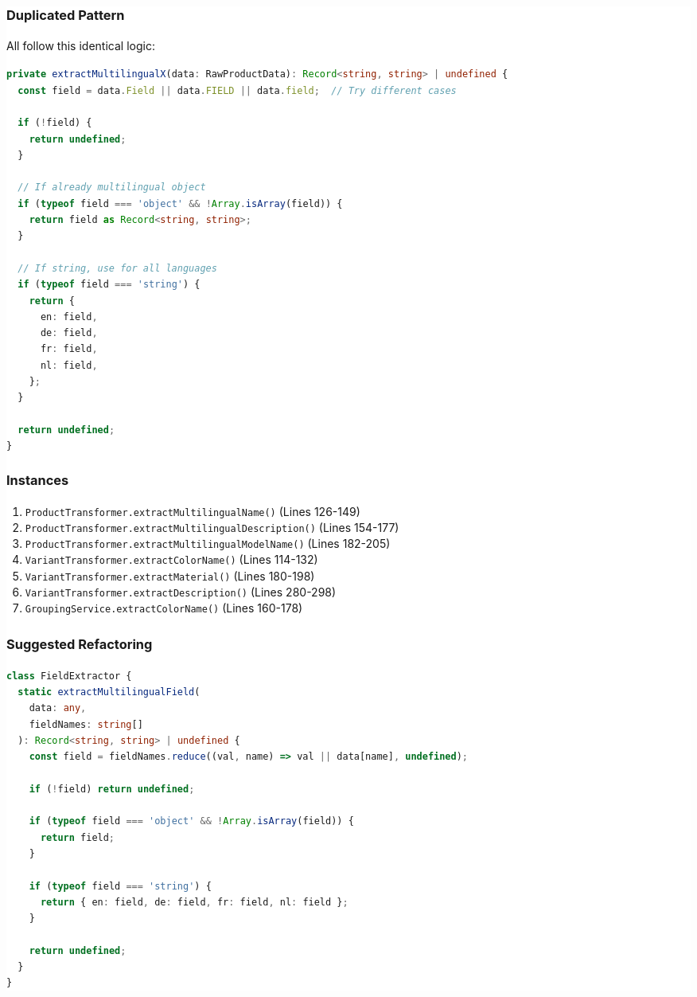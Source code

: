 ### Duplicated Pattern

All follow this identical logic:
```typescript
private extractMultilingualX(data: RawProductData): Record<string, string> | undefined {
  const field = data.Field || data.FIELD || data.field;  // Try different cases
  
  if (!field) {
    return undefined;
  }
  
  // If already multilingual object
  if (typeof field === 'object' && !Array.isArray(field)) {
    return field as Record<string, string>;
  }
  
  // If string, use for all languages
  if (typeof field === 'string') {
    return {
      en: field,
      de: field,
      fr: field,
      nl: field,
    };
  }
  
  return undefined;
}
```

### Instances
1. `ProductTransformer.extractMultilingualName()` (Lines 126-149)
2. `ProductTransformer.extractMultilingualDescription()` (Lines 154-177)
3. `ProductTransformer.extractMultilingualModelName()` (Lines 182-205)
4. `VariantTransformer.extractColorName()` (Lines 114-132)
5. `VariantTransformer.extractMaterial()` (Lines 180-198)
6. `VariantTransformer.extractDescription()` (Lines 280-298)
7. `GroupingService.extractColorName()` (Lines 160-178)

### Suggested Refactoring
```typescript
class FieldExtractor {
  static extractMultilingualField(
    data: any,
    fieldNames: string[]
  ): Record<string, string> | undefined {
    const field = fieldNames.reduce((val, name) => val || data[name], undefined);
    
    if (!field) return undefined;
    
    if (typeof field === 'object' && !Array.isArray(field)) {
      return field;
    }
    
    if (typeof field === 'string') {
      return { en: field, de: field, fr: field, nl: field };
    }
    
    return undefined;
  }
}
```
